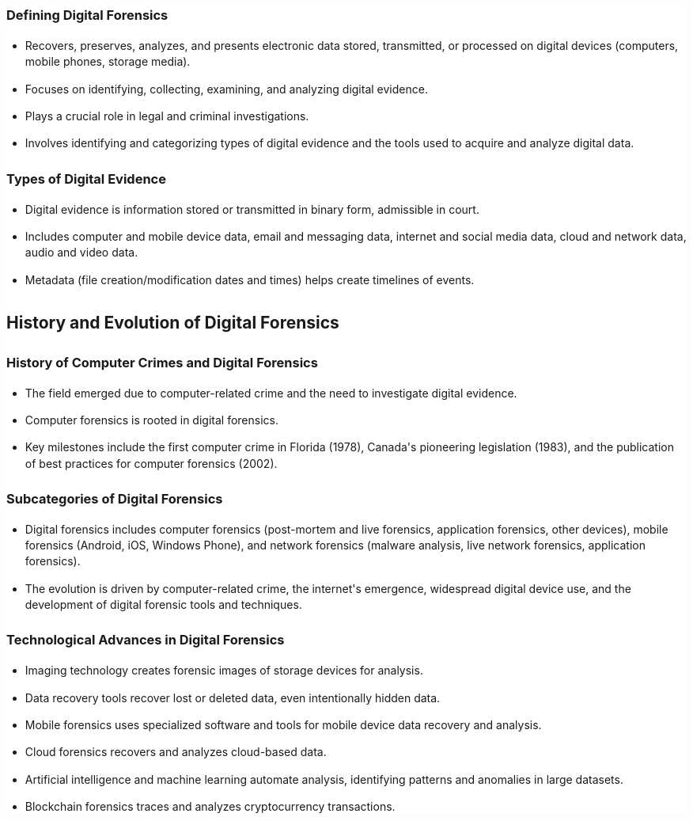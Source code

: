 ### Defining Digital Forensics

- Recovers, preserves, analyzes, and presents electronic data stored, transmitted, or processed on digital devices (computers, mobile phones, storage media).

- Focuses on identifying, collecting, examining, and analyzing digital evidence.

- Plays a crucial role in legal and criminal investigations.

- Involves identifying and categorizing types of digital evidence and the tools used to acquire and analyze digital data.

### Types of Digital Evidence

- Digital evidence is information stored or transmitted in binary form, admissible in court.

- Includes computer and mobile device data, email and messaging data, internet and social media data, cloud and network data, audio and video data.

- Metadata (file creation/modification dates and times) helps create timelines of events.

## History and Evolution of Digital Forensics

### History of Computer Crimes and Digital Forensics

- The field emerged due to computer-related crime and the need to investigate digital evidence.

- Computer forensics is rooted in digital forensics.

- Key milestones include the first computer crime in Florida (1978), Canada's pioneering legislation (1983), and the publication of best practices for computer forensics (2002).

### Subcategories of Digital Forensics

- Digital forensics includes computer forensics (post-mortem and live forensics, application forensics, other devices), mobile forensics (Android, iOS, Windows Phone), and network forensics (malware analysis, live network forensics, application forensics).

- The evolution is driven by computer-related crime, the internet's emergence, widespread digital device use, and the development of digital forensic tools and techniques.

### Technological Advances in Digital Forensics

- Imaging technology creates forensic images of storage devices for analysis.

- Data recovery tools recover lost or deleted data, even intentionally hidden data.

- Mobile forensics uses specialized software and tools for mobile device data recovery and analysis.

- Cloud forensics recovers and analyzes cloud-based data.

- Artificial intelligence and machine learning automate analysis, identifying patterns and anomalies in large datasets.

- Blockchain forensics traces and analyzes cryptocurrency transactions.
